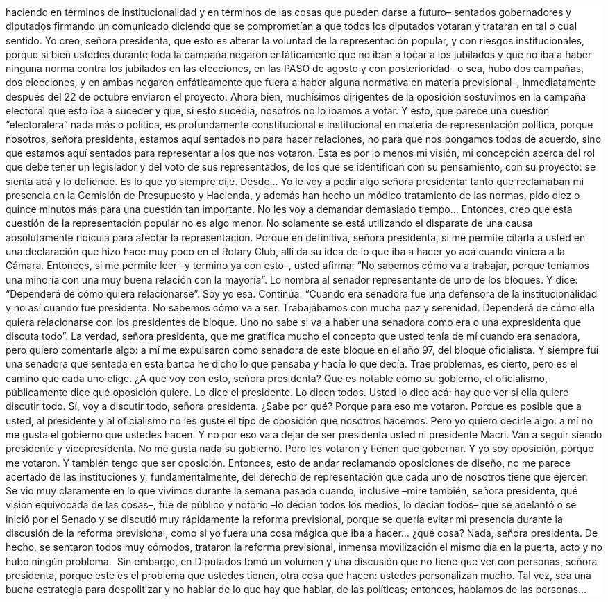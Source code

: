 haciendo en términos de institucionalidad y en términos de las cosas que pueden darse a futuro– sentados gobernadores y diputados firmando un comunicado diciendo que se comprometían a que todos los diputados votaran y trataran en tal o cual sentido. Yo creo, señora presidenta, que esto es alterar la voluntad de la representación popular, y con riesgos institucionales, porque si bien ustedes durante toda la campaña negaron enfáticamente que no iban a tocar a los jubilados y que no iba a haber ninguna norma contra los jubilados en las elecciones, en las PASO de agosto y con posterioridad –o sea, hubo dos campañas, dos elecciones, y en ambas negaron enfáticamente que fuera a haber alguna normativa en materia previsional–, inmediatamente después del 22 de octubre enviaron el proyecto. Ahora bien, muchísimos dirigentes de la oposición sostuvimos en la campaña electoral que esto iba a suceder y que, si esto sucedía, nosotros no lo íbamos a votar. Y esto, que parece una cuestión “electoralera” nada más o política, es profundamente constitucional e institucional en materia de representación política, porque nosotros, señora presidenta, estamos aquí sentados no para hacer relaciones, no para que nos pongamos todos de acuerdo, sino que estamos aquí sentados para representar a los que nos votaron. Esta es por lo menos mi visión, mi concepción acerca del rol que debe tener un legislador y del voto de sus representados, de los que se identifican con su pensamiento, con su proyecto: se sienta acá y lo defiende. Es lo que yo siempre dije. Desde…
Yo le voy a pedir algo señora presidenta: tanto que reclamaban mi presencia en la Comisión de Presupuesto y Hacienda, y además han hecho un módico tratamiento de las normas, pido diez o quince minutos más para una cuestión tan importante. No les voy a demandar demasiado tiempo…
Entonces, creo que esta cuestión de la representación popular no es algo menor. No solamente se está utilizando el disparate de una causa absolutamente ridícula para afectar la representación. Porque en definitiva, señora presidenta, si me permite citarla a usted en una declaración que hizo hace muy poco en el Rotary Club, allí da su idea de lo que iba a hacer yo acá cuando viniera a la Cámara. Entonces, si me permite leer –y termino ya con esto–, usted afirma: “No sabemos cómo va a trabajar, porque teníamos una minoría con una muy buena relación con la mayoría”. Lo nombra al senador representante de uno de los bloques. Y dice: “Dependerá de cómo quiera relacionarse”. Soy yo esa. Continúa: “Cuando era senadora fue una defensora de la institucionalidad y no así cuando fue presidenta. No sabemos cómo va a ser. Trabajábamos con mucha paz y serenidad. Dependerá de cómo ella quiera relacionarse con los presidentes de bloque. Uno no sabe si va a haber una senadora como era o una expresidenta que discuta todo”. La verdad, señora presidenta, que me gratifica mucho el concepto que usted tenía de mí cuando era senadora, pero quiero comentarle algo: a mí me expulsaron como senadora de este bloque en el año 97, del bloque oficialista. Y siempre fui una senadora que sentada en esta banca he dicho lo que pensaba y hacía lo que decía. Trae problemas, es cierto, pero es el camino que cada uno elige. ¿A qué voy con esto, señora presidenta? Que es notable cómo su gobierno, el oficialismo, públicamente dice qué oposición quiere. Lo dice el presidente. Lo dicen todos. Usted lo dice acá: hay que ver si ella quiere discutir todo. Sí, voy a discutir todo, señora presidenta. ¿Sabe por qué? Porque para eso me votaron. Porque es posible que a usted, al presidente y al oficialismo no les guste el tipo de oposición que nosotros hacemos. Pero yo quiero decirle algo: a mí no me gusta el gobierno que ustedes hacen. Y no por eso va a dejar de ser presidenta usted ni presidente Macri. Van a seguir siendo presidente y vicepresidenta. No me gusta nada su gobierno. Pero los votaron y tienen que gobernar. Y yo soy oposición, porque me votaron. Y también tengo que ser oposición. Entonces, esto de andar reclamando oposiciones de diseño, no me parece acertado de las instituciones y, fundamentalmente, del derecho de representación que cada uno de nosotros tiene que ejercer.  Se vio muy claramente en lo que vivimos durante la semana pasada cuando, inclusive –mire también, señora presidenta, qué visión equivocada de las cosas–, fue de público y notorio –lo decían todos los medios, lo decían todos– que se adelantó o se inició por el Senado y se discutió muy rápidamente la reforma previsional, porque se quería evitar mi presencia durante la discusión de la reforma previsional, como si yo fuera una cosa mágica que iba a hacer… ¿qué cosa? Nada, señora presidenta. De hecho, se sentaron todos muy cómodos, trataron la reforma previsional, inmensa movilización el mismo día en la puerta, acto y no hubo ningún problema.  Sin embargo, en Diputados tomó un volumen y una discusión que no tiene que ver con personas, señora presidenta, porque este es el problema que ustedes tienen, otra cosa que hacen: ustedes personalizan mucho. Tal vez, sea una buena estrategia para despolitizar y no hablar de lo que hay que hablar, de las políticas; entonces, hablamos de las personas…